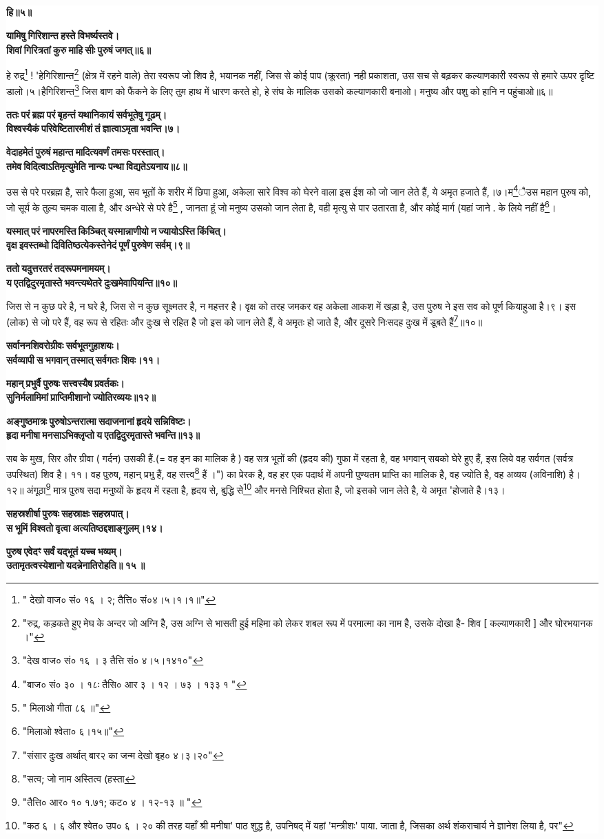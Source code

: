 **हि॥५॥**

**यामिषु गिरिशान्त हस्ते विभर्ष्यस्तवे।  
शिवां गिरित्रतां कुरु माहि सीः पुरुषं जगत्॥६॥**

 हे रुद्र[^25] ! 'हेगिरिशान्त[^26] (क्षेत्र में रहने वाले) तेरा स्वरूप जो शिव है, भयानक नहीं, जिस से कोई पाप (क्रूरता) नही प्रकाशता, उस सच से बढ़कर कल्याणकारी स्वरूप से हमारे ऊपर दृष्टि डालो।५।हैगिरिशन्त[^27] जिस बाण को फैंकने के लिए तुम हाथ में धारण करते हो, हे संघ के मालिक उसको कल्याणकारी बनाओ। मनुष्य और पशु को हानि न पहुंचाओ॥६॥

[^25]: " देखो वाज० सं० १६ । २; तैत्ति० सं०४।५।१।१॥"

[^26]: "रुद्र, कड़कते हुए मेघ के अन्दर जो अग्नि है, उस अग्नि से भासती हुई महिमा को लेकर शबल रूप में परमात्मा का नाम है, उसके दोखा है- शिव [ कल्याणकारी ] और घोरभयानक ।"

[^27]: "देख वाज० सं० १६ । ३ तैत्ति सं० ४।५।१४१०"

**ततः परं ब्रह्म परं बृहन्तं यथानिकायं सर्वभूतेषु गूढम्।  
विश्वस्यैकं परिवेष्टितारमीशं तं ज्ञात्वाऽमृता भवन्ति।७।**

**वेदाहमेतं पुरुषं महान्त मादित्यवर्णं तमसः परस्तात्।  
तमेव विदित्वाऽतिमृत्युमेति नान्यः पन्था विद्यतेऽयनाय॥८॥**

 उस से परे परब्रह्म है, सारे फैला हुआ, सव भूतों के शरीर में छिपा हुआ, अकेला सारे विश्व को घेरने वाला इस ईश को जो जान लेते हैं, ये अमृत हजाते हैं,।७।म[^28]ैउस महान पुरुष को, जो सूर्य के तुल्य चमक वाला है, और अन्धेरे से परे है[^29] , जानता हूं जो मनुष्य उसको जान लेता है, वही मृत्यु से पार उतारता है, और कोई मार्ग (यहां जाने . के लिये नहीं है[^30]।

[^28]: "बाज० सं० ३० । १८ः तैसि० आर ३ । १२ । ७३ । १३३ १ "

[^29]: " मिलाओ गीता ८६ ॥"

[^30]: "मिलाओ श्वेता० ६।१५॥"

**यस्मात् परं नापरमस्ति किञ्चित् यस्मान्नाणीयो न ज्यायोऽस्ति किंचित्।  
वृक्ष इवस्तब्धो दिवितिष्ठत्येकस्तेनेदं पूर्णं पुरुषेण सर्वम्।९॥**

**ततो यदुत्तरतरं तदरूपमनामयम्।  
य एतद्विदुरमृतास्ते भवन्त्यथेतरे दुःखमेवापियन्ति॥१०॥**

 जिस से न कुछ परे है, न घरे है, जिस से न कुछ सूक्ष्मतर है, न महत्तर है। वृक्ष को तरह जमकर वह अकेला आकश में खड़ा है, उस पुरुष ने इस सव को पूर्ण कियाहुआ है।९। इस (लोक) से जो परे हैं, वह रूप से रहितः और दुःख से रहित है जो इस को जान लेते हैं, वे अमृतः हो जाते है, और दूसरे निःसदह दुःख में डूबते हैं[^31]॥१०॥

[^31]: "संसार दुःख अर्थात् बार२ का जन्म देखो बृह० ४।३।२०"

**सर्वाननशिवरोग्रीवः सर्वभूतगुहाशयः।  
सर्वव्यापी स भगवान् तस्मात् सर्वगतः शिवः।११।**

**महान् प्रभुर्वै पुरुषः सत्त्वस्यैष प्रवर्तकः।  
सुनिर्मलामिमां प्राप्तिमीशानो ज्योतिरव्ययः॥१२॥**

**अङ्गुष्ठमात्रः पुरुषोऽन्तरात्मा सदाजनानां हृदये सन्निविष्टः।  
हृदा मनीषा मनसाऽभिक्लृप्तो य एतद्विदुरमृतास्ते भवन्ति॥१३॥**

 सब के मुख, सिर और ग्रीवा ( गर्दन) उसकी हैं.(= वह इन का मालिक है ) वह सत्र भूतों की (हृदय की) गुफा में रहता है, वह भगवान् सबको घेरे हुए हैं, इस लिये वह सर्वगत (सर्वत्र उपस्थित) शिव है। ११। वह पुरुष, महान् प्रभु हैं, वह सत्त्व[^32] हैं ।") का प्रेरक है, वह हर एक पदार्थ में अपनी पुण्यतम प्राप्ति का मालिक है, वह ज्योति है, वह अव्यय (अविनाशि) है। १२॥ अंगूठा[^33] मात्र पुरुष सदा मनुष्यों के हृदय में रहता है, हृदय से, बुद्धि से[^34] और मनसे निश्चित होता है, जो इसको जान लेते है, ये अमृत 'होजाते है।१३।

[^32]: "सत्व; जो नाम अस्तित्व (हस्ता

[^33]: "तैत्ति० आर० १० १.७१; कट० ४ । १२-१३ ॥ "

[^34]: "कठ ६ । ६ और श्वेत० उप० ६ । २० की तरह यहाँ श्री मनीषा' पाठ शुद्ध है, उपनिषद् में यहां 'मन्त्रीशः' पाया. जाता है, जिसका अर्थ शंकराचार्य ने ज्ञानेश लिया है, पर"

**सहस्रशीर्षा पुरुषः सहस्राक्षः सहस्रपात्।  
स भूमिं विश्वतो वृत्वा अत्यतिष्ठद्दशाङ्गुलम्।१४।**

**पुरुष एवेदꣳ सर्वं यद्भूतं यच्च भव्यम्।  
उतामृतत्वस्येशानो यदन्नेनातिरोहति॥ १५ ॥**


[^1]: "श्वेताश्वतर के अनुयायी संब, श्वेताश्वतर कहलाते हैं, इसी लिये इस को 'श्वेताश्वतराणां मन्त्रोपनिषद्'=श्वेताश्वतरों की मन्त्रोपनिषद् कहा है।"
[^2]: "इन में से एक २ को कारण मानना तो दूर रहा, इन का समुदाय भी स्वतन्त्र कारण नहीं हो सकता है, क्योंकि यह जड़ हैं, और जड़ पदार्थ कार्य करने में स्वतन्त्र नहीं होता है।"
[^3]: "आत्मा चेतन होने से स्वतन्त्र तो है, पर वह भी ' जगत् के रचने में समर्थ नहीं, क्योंकि वह स्वयं किसी दूसरी शक्ति के अधीनं सुख, दुःख भोगता है ॥"
[^4]: "यहां फिर संसार को नदी के रूप में वर्णन किया है,"
[^5]: "जीवात्मा अल्पशक्ति है, वह प्रकृति पर बस नहीं रखता इसलिए प्रकृति उसको बांध लेती है, पर यह चन्धन वह आप अपने लिए डालता है, जब उसके रसों में फंस जाता है ।"
[^6]: "शयलरूप में वह सब रूपों में चमक रहा हैं, और स्वस्वरूप में शान्त है, अकर्ता है ।"
[^7]: "त्रिक, तीन का समुदाय, ( १
[^8]: "ब्रह्मलोक के ऐश्वर्य से नीचे दो ऐश्वर्य और हैं, मनु- च्यलोक का और पितृलोक का, यह दोनों इस तीसरे ऐश्वर्य से छोटे हैं (देखो उपनिषदों की शिक्षा, अ० ७ पृष्ट १६८ से २०६ और अ० ८ पृष्ट २५८
[^9]: "ब्रह्मलोक में पहुंच कर उस ब्रह्म के दर्शन होते हैं, और वह केवल ( अपने स्वरूप में अवस्थित
[^10]: "नदी जो सूखी पड़ी है उस के अन्दर छिपा हुआ पानी है, जो थोड़ा सा ही खोदने से निकल आता है।"
[^74]: # "दो वार पाठ अध्याय की समाप्ति के लिये है ।"
[^11]: "तैत्ति० सं० ४ । १ । १ । १ । ३ वाज• सं. ११ । २३ शत० ६ । ३ । १ ।"
[^12]: "तैत्ति० सं० ४ । १ । १ । १ । २५ बाज० सं० ११ । ३ । तैत्तिमें 'युक्त्वाय मनसा पाठ है, और वाज० में युक्त्वाय सविता' ।"
[^13]: " इस सौर जगत् में विद्युद्रादि सारे देवताओं का प्रेरक सविता है ।"
[^14]: "तैत्ति० सं० ४ । १ । १ । १ । ४ । ; १ / २ । १३ । १वाज० सं० ५ । १४ । ११ । ६३७ । २७; ऋग् ५ । ८१ ।शत० प्रा० ३ १५ । ३ । ११; ६ । ३ । १ । १६ ॥"
[^15]: "तैति० सं० ४।१।१।२ । १ ; वाज० स० ११ । ५ ऋग् १० । १३ । १ अथवं० १८ । ३ । ३९ यहां हम ने वाजसनेय का पाठ दिया है, और वह ऋग्वेद के साथ मिलता है, तैत्तिरीय का पाठ 'विश्लोक पतु' की जगह विश्लोका यक्ति', 'सूरेः' की जगह 'सूर्यः' और ' 'शृण्वन्तु' की जगह 'एवन्ति' है ॥"
[^16]: "सोमयज्ञ में अग्नि को जलाकर और वायु से उसे प्रदीप्त करके ऋत्विज एकाग्र चित्त होकर स्तोत्र गाते हैं, अथवा जहां अग्नि ( अर्थात परमात्मा
[^17]: "केवल कर्म सांसारिक शुभ फल देता है, संसार से परे नहीं जाता। पर जिसने अपने रहने का स्थान परमात्मा मैं निशा है. धर्म उसको संसार में नहीं बांधना, अपितु किशद्धि द्वारा उपासना में महायक होता है ( देखो ईश,*
[^18]: "गाता ५ । २७ । "
[^19]: "शब्द, = शोर, जल जिस पर बहुत से लोग इकट्ठे होते दों, और आश्रय, मण्डप इनसे भी वर्जित देश हो (शंकराचार्य
[^75]: # "ऐसा हा अलङ्कार कठ०२-४-६ में है।"
[^20]: "यही शुद्ध स्वरूप है, जिसको मन, बाणी नहीं पहुंचते किंतु केवल आत्मतत्त्व से जाना जाता है।"
[^21]: "वाज० सं० ३२३ ४; तैत्ति० आर० १०. १. १३ ।"
[^22]: "जालवान्, मायी, यह माया जाल है, जिस ने हमें भ्रामाया हुआ है, और परमात्मा इसका मालिक है ।"
[^23]: "उसके नेत्र सब जगह हैं 'अर्थात् वद सब जगह देखता है, सब पर उसकी दृष्टि है; सब जगह मुख (चेहरा
[^24]: " द्यौ और भूमि को धौंक कर गर्म करने से अभिप्राय- है । शंकराचार्य ने ' संघमति ' का अर्थ 'संयोजयति =संयुक्त करता है' किया है और अभिप्राय यह लिया है कि मनुष्यों को भुजाओं से और [पक्षियों को] पंखों से संयुक्त करता है § देखो ४ । ९२ ।"
[^76]: # " ऋग्० १० । ८१ । ३१ वाज० सं० १७ । १६ अथर्व० १३ । २ । २६, तैत्ति सं । ६ । २ । ४ः तैत्ति० आर० १० १. १।३।"
[^35]: "यह ऋवा ऋग्० १० १६०११, अभ्र० १९ । ६ । १, वाज० सं० ३१ । १; तैत्ति० मार० ३ । १२ । १ । यहां फिर विराट् रूप में परमात्मा का वर्णन है ॥"
[^36]: "अभिप्राय यह है कि वह ब्रह्माण्ड को घेर कर उस से परे भी है। शंकराचार्य ने दूसरे अर्थ में दशांगुल से हृदय लिया है, क्योंकि वह नाभि से दस अंगुल ऊपर है । अभिप्राथ यह है, कि वह ब्रह्माण्ड को घेर कर हृदय में स्थित है ॥"
[^37]: "यह विराट का वर्णन है, और यहां इस दृश्यमान समष्टि जगत् रूपी शरीर से परमात्मा को शरीरी ठहराया"
[^38]: "जो अन्न से बढ़ता है - संसार में भोग भोग रहा है । अर्थात् अमृतत्व (मुक्ति
[^39]: "नौद्वार, देह के नौ छेद । सात छेद सिर के ( दो आंख दो कान, दो नासा और मुख
[^40]: "हंस, परमात्मा, वह बाहर खेलता है, सारे विश्व में उसकी लीला है, यद्यपि वह सारे विश्व में खेल रहा है, पर उसके दर्शन हमें उसकी राजधानी में मिलते हैं, उसकी राजधानी देह है, और हृदय में उसका सिंहासन है ॥"
[^77]: # "वह मन्त्र तैत्ति० आर० १० । १२ और कट० २ । २० में भी है । पाठ 'अक्तुम्' के स्थान 'अक्रतुः' और 'ईशम्' के स्थान 'आत्मा' है । तैत्ति० आर० ३ । १३ । ११ । १२।७।"
[^41]: "जो स्वार्थ से निरपेक्ष कंवल परार्थ रचना करता है । "
[^42]: "भिन्न २ प्रकार की सृष्टि । "
[^78]: # "विचैति वान्ते विश्वमादौ' श्रीशङ्कराचार्य ने इस 'आदौ' पद के अर्थ को पूर्वार्ध के साथ मिला दिया है, पर यहां की बनावट में यह पद अपने अर्थ को यहीं मिलाता हुआ प्रतीत होता है, ५ । ११ में ' यस्मिन्निदं संच विचैति सर्वम्' इसी अर्थ का संवादी है ॥ "
[^43]: "यहां शबल रूप में सर्वान्तर्यामी हो कर सब को शक्ति"
[^44]: "यह ऋचा अथर्व १० । ८ । १२ की है । "
[^45]: "दो पक्षा, जीवात्मा और परमात्मा हैं । 'वृक्ष, शरीर जिस पर इन दोनों का घोंसला है, जीवात्मा इस में अपने कर्मों के फल भोगता है और परमात्मा उस को देखता है । मिलाओ ऋग् १० । १६४ । २ मुण्ड० ३।१।१ निरुक्तं १४ । ३० कठ ३ । १ ।"
[^46]: "देखो मुण्डक ३।१।२"
[^47]: "ऋग् १ । १६४ । २६६ यह ऋचा तैत्ति० भा० २२"
[^48]: "देखो पूर्व ३ । ४ । "
[^49]: "मण्ड, कुप्पे में घी का कुछ हिस्सा जो ऊपर' २ पतला होता है, पंजाबी में जिस को पंग बोलते हैं, वह घी. का भी सार होता है, जैसे दूध की मलाई । '"